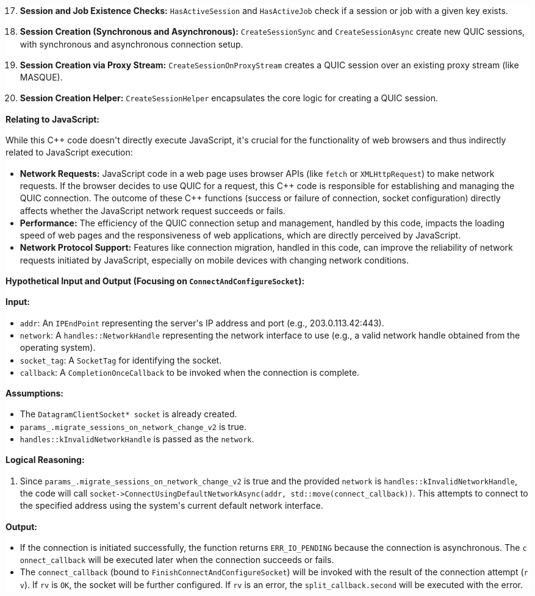 17. **Session and Job Existence Checks:** `HasActiveSession` and `HasActiveJob` check if a session or job with a given key exists.

18. **Session Creation (Synchronous and Asynchronous):** `CreateSessionSync` and `CreateSessionAsync` create new QUIC sessions, with synchronous and asynchronous connection setup.

19. **Session Creation via Proxy Stream:** `CreateSessionOnProxyStream` creates a QUIC session over an existing proxy stream (like MASQUE).

20. **Session Creation Helper:** `CreateSessionHelper` encapsulates the core logic for creating a QUIC session.

**Relating to JavaScript:**

While this C++ code doesn't directly execute JavaScript, it's crucial for the functionality of web browsers and thus indirectly related to JavaScript execution:

* **Network Requests:** JavaScript code in a web page uses browser APIs (like `fetch` or `XMLHttpRequest`) to make network requests. If the browser decides to use QUIC for a request, this C++ code is responsible for establishing and managing the QUIC connection. The outcome of these C++ functions (success or failure of connection, socket configuration) directly affects whether the JavaScript network request succeeds or fails.
* **Performance:** The efficiency of the QUIC connection setup and management, handled by this code, impacts the loading speed of web pages and the responsiveness of web applications, which are directly perceived by JavaScript.
* **Network Protocol Support:** Features like connection migration, handled in this code, can improve the reliability of network requests initiated by JavaScript, especially on mobile devices with changing network conditions.

**Hypothetical Input and Output (Focusing on `ConnectAndConfigureSocket`):**

**Input:**

* `addr`: An `IPEndPoint` representing the server's IP address and port (e.g., 203.0.113.42:443).
* `network`: A `handles::NetworkHandle` representing the network interface to use (e.g., a valid network handle obtained from the operating system).
* `socket_tag`: A `SocketTag` for identifying the socket.
* `callback`: A `CompletionOnceCallback` to be invoked when the connection is complete.

**Assumptions:**
* The `DatagramClientSocket* socket` is already created.
* `params_.migrate_sessions_on_network_change_v2` is true.
* `handles::kInvalidNetworkHandle` is passed as the `network`.

**Logical Reasoning:**

1. Since `params_.migrate_sessions_on_network_change_v2` is true and the provided `network` is `handles::kInvalidNetworkHandle`, the code will call `socket->ConnectUsingDefaultNetworkAsync(addr, std::move(connect_callback))`. This attempts to connect to the specified address using the system's current default network interface.

**Output:**

* If the connection is initiated successfully, the function returns `ERR_IO_PENDING` because the connection is asynchronous. The `connect_callback` will be executed later when the connection succeeds or fails.
* The `connect_callback` (bound to `FinishConnectAndConfigureSocket`) will be invoked with the result of the connection attempt (`rv`). If `rv` is `OK`, the socket will be further configured. If `rv` is an error, the `split_callback.second` will be executed with the error.
